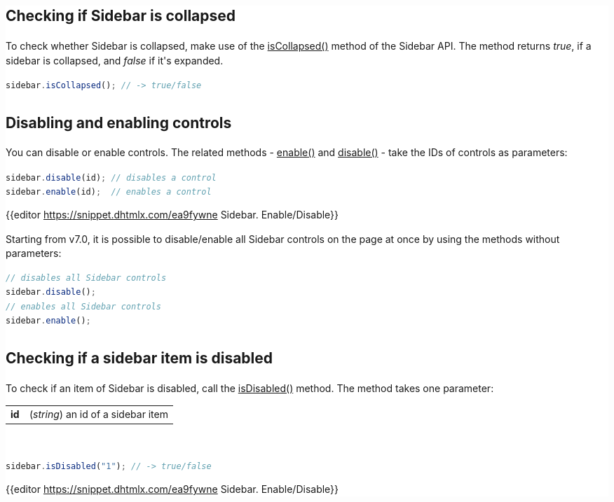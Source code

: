 Checking if Sidebar is collapsed
------------------------------

To check whether Sidebar is collapsed, make use of the [isCollapsed()](sidebar/api/sidebar_iscollapsed_method.md) method of the Sidebar API. The method returns *true*, if a sidebar is collapsed, and *false* if it's expanded.

~~~js
sidebar.isCollapsed(); // -> true/false
~~~


Disabling and enabling controls
---------------------

You can disable or enable controls. The related methods - [enable()](sidebar/api/sidebar_enable_method.md) and [disable()](sidebar/api/sidebar_disable_method.md) - take the IDs of controls as parameters:

~~~js
sidebar.disable(id); // disables a control
sidebar.enable(id);  // enables a control
~~~

{{editor	https://snippet.dhtmlx.com/ea9fywne	Sidebar. Enable/Disable}}

Starting from v7.0, it is possible to disable/enable all Sidebar controls on the page at once by using the methods without parameters:

~~~js
// disables all Sidebar controls
sidebar.disable();
// enables all Sidebar controls
sidebar.enable();
~~~

Checking if a sidebar item is disabled
-------------------------------------

To check if an item of Sidebar is disabled, call the [isDisabled()](sidebar/api/sidebar_isdisabled_method.md) method. The method takes one parameter:

<table class="webixdoc_links">
	<tbody>
        <tr>
			<td class="webixdoc_links0"><b>id</b></td>
			<td>(<i>string</i>) an id of a sidebar item</td>
		</tr>
    </tbody>
</table>
<br/>


~~~js
sidebar.isDisabled("1"); // -> true/false
~~~

{{editor	https://snippet.dhtmlx.com/ea9fywne	Sidebar. Enable/Disable}}
